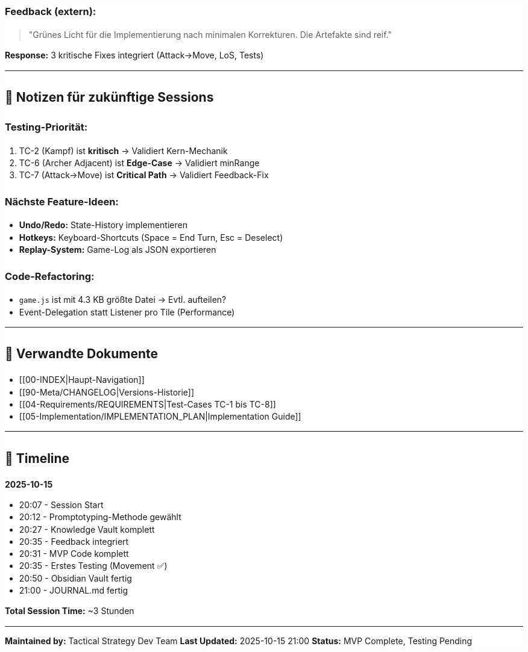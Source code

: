 ### **Feedback (extern):**
> "Grünes Licht für die Implementierung nach minimalen Korrekturen. Die Artefakte sind reif."

**Response:** 3 kritische Fixes integriert (Attack→Move, LoS, Tests)

---

## 📝 Notizen für zukünftige Sessions

### **Testing-Priorität:**
1. TC-2 (Kampf) ist **kritisch** → Validiert Kern-Mechanik
2. TC-6 (Archer Adjacent) ist **Edge-Case** → Validiert minRange
3. TC-7 (Attack→Move) ist **Critical Path** → Validiert Feedback-Fix

### **Nächste Feature-Ideen:**
- **Undo/Redo:** State-History implementieren
- **Hotkeys:** Keyboard-Shortcuts (Space = End Turn, Esc = Deselect)
- **Replay-System:** Game-Log als JSON exportieren

### **Code-Refactoring:**
- `game.js` ist mit 4.3 KB größte Datei → Evtl. aufteilen?
- Event-Delegation statt Listener pro Tile (Performance)

---

## 🔗 Verwandte Dokumente

- [[00-INDEX|Haupt-Navigation]]
- [[90-Meta/CHANGELOG|Versions-Historie]]
- [[04-Requirements/REQUIREMENTS|Test-Cases TC-1 bis TC-8]]
- [[05-Implementation/IMPLEMENTATION_PLAN|Implementation Guide]]

---

## 📅 Timeline

**2025-10-15**
- 20:07 - Session Start
- 20:12 - Promptotyping-Methode gewählt
- 20:27 - Knowledge Vault komplett
- 20:35 - Feedback integriert
- 20:31 - MVP Code komplett
- 20:35 - Erstes Testing (Movement ✅)
- 20:50 - Obsidian Vault fertig
- 21:00 - JOURNAL.md fertig

**Total Session Time:** ~3 Stunden

---

**Maintained by:** Tactical Strategy Dev Team
**Last Updated:** 2025-10-15 21:00
**Status:** MVP Complete, Testing Pending
